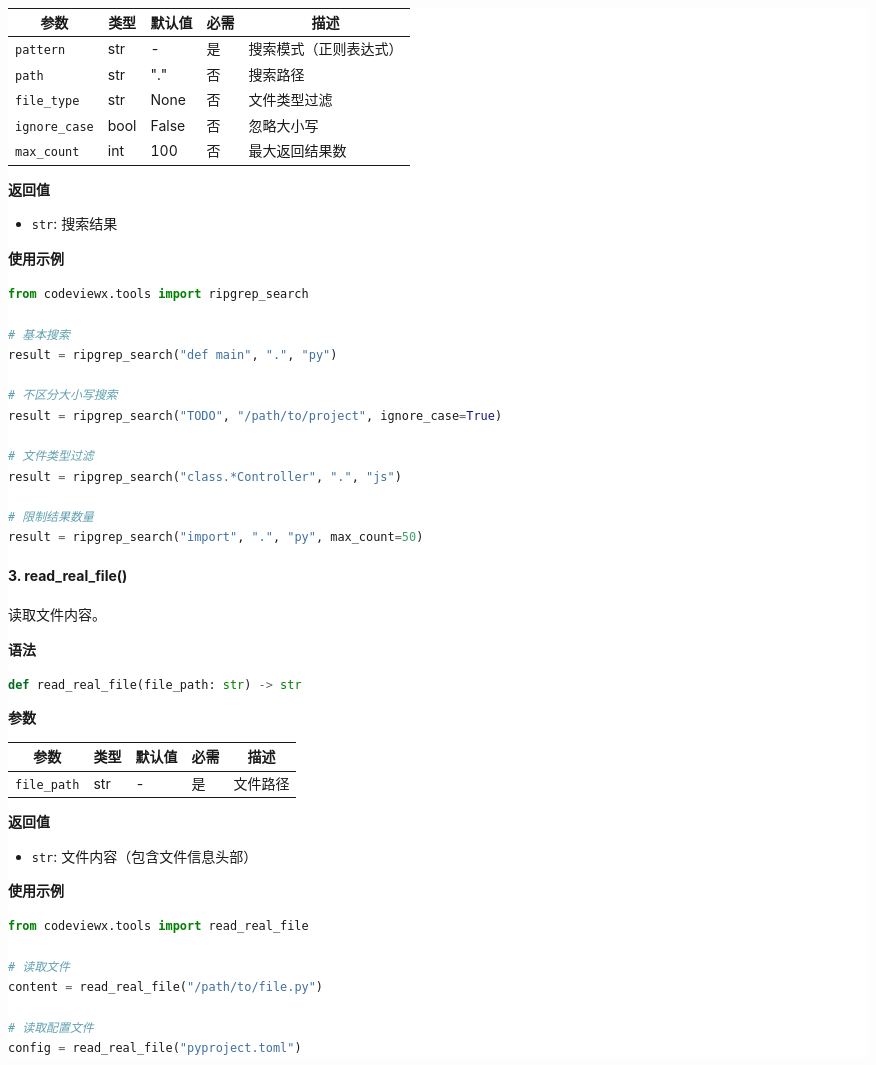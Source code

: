 | 参数 | 类型 | 默认值 | 必需 | 描述 |
|------|------|--------|------|------|
| `pattern` | str | - | 是 | 搜索模式（正则表达式） |
| `path` | str | "." | 否 | 搜索路径 |
| `file_type` | str | None | 否 | 文件类型过滤 |
| `ignore_case` | bool | False | 否 | 忽略大小写 |
| `max_count` | int | 100 | 否 | 最大返回结果数 |

**返回值**

- `str`: 搜索结果

**使用示例**

```python
from codeviewx.tools import ripgrep_search

# 基本搜索
result = ripgrep_search("def main", ".", "py")

# 不区分大小写搜索
result = ripgrep_search("TODO", "/path/to/project", ignore_case=True)

# 文件类型过滤
result = ripgrep_search("class.*Controller", ".", "js")

# 限制结果数量
result = ripgrep_search("import", ".", "py", max_count=50)
```

#### 3. read_real_file()

读取文件内容。

**语法**

```python
def read_real_file(file_path: str) -> str
```

**参数**

| 参数 | 类型 | 默认值 | 必需 | 描述 |
|------|------|--------|------|------|
| `file_path` | str | - | 是 | 文件路径 |

**返回值**

- `str`: 文件内容（包含文件信息头部）

**使用示例**

```python
from codeviewx.tools import read_real_file

# 读取文件
content = read_real_file("/path/to/file.py")

# 读取配置文件
config = read_real_file("pyproject.toml")
```

